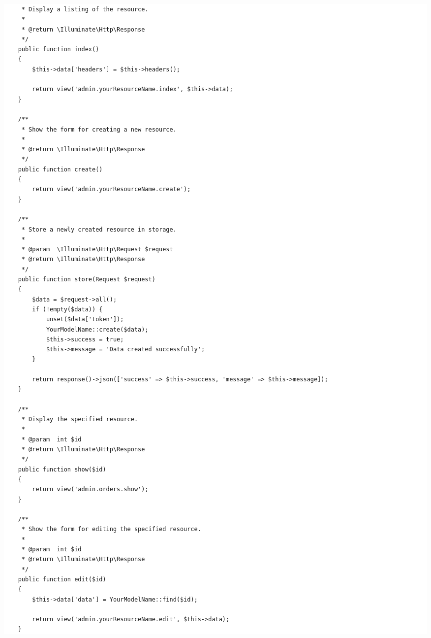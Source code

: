 ```
     * Display a listing of the resource.
     *
     * @return \Illuminate\Http\Response
     */
    public function index()
    {
        $this->data['headers'] = $this->headers();

        return view('admin.yourResourceName.index', $this->data);
    }

    /**
     * Show the form for creating a new resource.
     *
     * @return \Illuminate\Http\Response
     */
    public function create()
    {
        return view('admin.yourResourceName.create');
    }

    /**
     * Store a newly created resource in storage.
     *
     * @param  \Illuminate\Http\Request $request
     * @return \Illuminate\Http\Response
     */
    public function store(Request $request)
    {
        $data = $request->all();
        if (!empty($data)) {
            unset($data['token']);
            YourModelName::create($data);
            $this->success = true;
            $this->message = 'Data created successfully';
        }

        return response()->json(['success' => $this->success, 'message' => $this->message]);
    }

    /**
     * Display the specified resource.
     *
     * @param  int $id
     * @return \Illuminate\Http\Response
     */
    public function show($id)
    {
        return view('admin.orders.show');
    }

    /**
     * Show the form for editing the specified resource.
     *
     * @param  int $id
     * @return \Illuminate\Http\Response
     */
    public function edit($id)
    {
        $this->data['data'] = YourModelName::find($id);

        return view('admin.yourResourceName.edit', $this->data);
    }
```